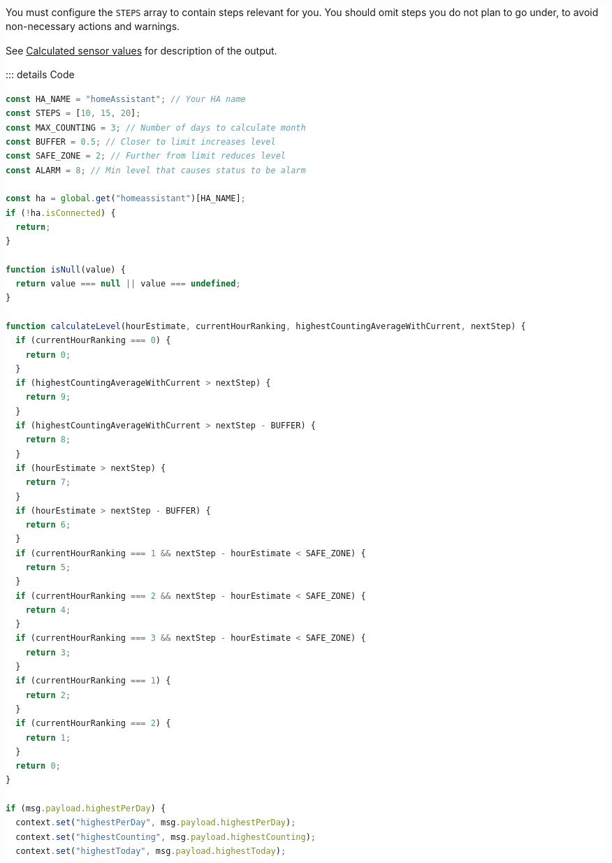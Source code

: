You must configure the `STEPS` array to contain steps relevant for you.
You should omit steps you do not plan to go under, to avoid non-necessary actions and warnings.

See [Calculated sensor values](#calculated-sensor-values) for description of the output.

::: details Code

<CodeGroup>
  <CodeGroupItem title="On Message" active>

```js
const HA_NAME = "homeAssistant"; // Your HA name
const STEPS = [10, 15, 20];
const MAX_COUNTING = 3; // Number of days to calculate month
const BUFFER = 0.5; // Closer to limit increases level
const SAFE_ZONE = 2; // Further from limit reduces level
const ALARM = 8; // Min level that causes status to be alarm

const ha = global.get("homeassistant")[HA_NAME];
if (!ha.isConnected) {
  return;
}

function isNull(value) {
  return value === null || value === undefined;
}

function calculateLevel(hourEstimate, currentHourRanking, highestCountingAverageWithCurrent, nextStep) {
  if (currentHourRanking === 0) {
    return 0;
  }
  if (highestCountingAverageWithCurrent > nextStep) {
    return 9;
  }
  if (highestCountingAverageWithCurrent > nextStep - BUFFER) {
    return 8;
  }
  if (hourEstimate > nextStep) {
    return 7;
  }
  if (hourEstimate > nextStep - BUFFER) {
    return 6;
  }
  if (currentHourRanking === 1 && nextStep - hourEstimate < SAFE_ZONE) {
    return 5;
  }
  if (currentHourRanking === 2 && nextStep - hourEstimate < SAFE_ZONE) {
    return 4;
  }
  if (currentHourRanking === 3 && nextStep - hourEstimate < SAFE_ZONE) {
    return 3;
  }
  if (currentHourRanking === 1) {
    return 2;
  }
  if (currentHourRanking === 2) {
    return 1;
  }
  return 0;
}

if (msg.payload.highestPerDay) {
  context.set("highestPerDay", msg.payload.highestPerDay);
  context.set("highestCounting", msg.payload.highestCounting);
  context.set("highestToday", msg.payload.highestToday);
```